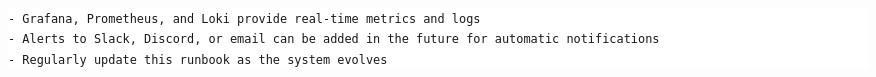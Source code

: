 ```
- Grafana, Prometheus, and Loki provide real-time metrics and logs
- Alerts to Slack, Discord, or email can be added in the future for automatic notifications
- Regularly update this runbook as the system evolves
